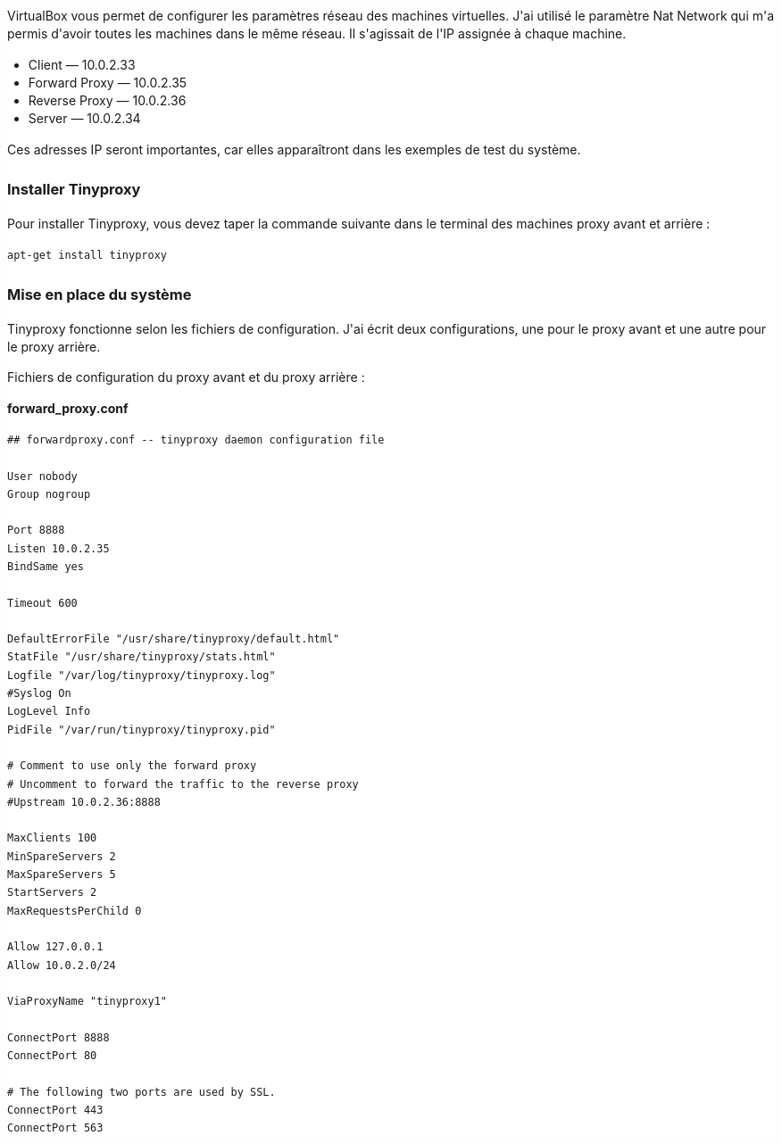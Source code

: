 VirtualBox vous permet de configurer les paramètres réseau des machines virtuelles. J'ai utilisé le paramètre Nat Network qui m'a permis d'avoir toutes les machines dans le même réseau. Il s'agissait de l'IP assignée à chaque machine.

*    Client — 10.0.2.33
*    Forward Proxy — 10.0.2.35
*    Reverse Proxy — 10.0.2.36
*    Server — 10.0.2.34

Ces adresses IP seront importantes, car elles apparaîtront dans les exemples de test du système.

### Installer Tinyproxy

Pour installer Tinyproxy, vous devez taper la commande suivante dans le terminal des machines proxy avant et arrière :

    apt-get install tinyproxy

### Mise en place du système

Tinyproxy fonctionne selon les fichiers de configuration. J'ai écrit deux configurations, une pour le proxy avant et une autre pour le proxy arrière.

Fichiers de configuration du proxy avant et du proxy arrière :

**forward_proxy.conf**

```
## forwardproxy.conf -- tinyproxy daemon configuration file

User nobody
Group nogroup

Port 8888
Listen 10.0.2.35
BindSame yes

Timeout 600

DefaultErrorFile "/usr/share/tinyproxy/default.html"
StatFile "/usr/share/tinyproxy/stats.html"
Logfile "/var/log/tinyproxy/tinyproxy.log"
#Syslog On
LogLevel Info
PidFile "/var/run/tinyproxy/tinyproxy.pid"

# Comment to use only the forward proxy
# Uncomment to forward the traffic to the reverse proxy
#Upstream 10.0.2.36:8888

MaxClients 100
MinSpareServers 2
MaxSpareServers 5
StartServers 2
MaxRequestsPerChild 0

Allow 127.0.0.1
Allow 10.0.2.0/24

ViaProxyName "tinyproxy1"

ConnectPort 8888
ConnectPort 80

# The following two ports are used by SSL.
ConnectPort 443
ConnectPort 563
```